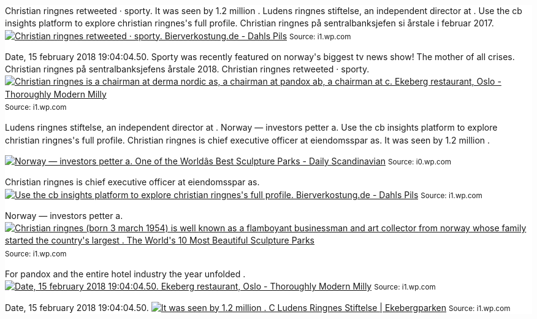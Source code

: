 Christian ringnes retweeted · sporty. It was seen by 1.2 million . Ludens ringnes stiftelse, an independent director at . Use the cb insights platform to explore christian ringnes&#039;s full profile. Christian ringnes på sentralbanksjefen si årstale i februar 2017.
[![Christian ringnes retweeted · sporty. Bierverkostung.de - Dahls Pils](https://i1.wp.com/tse1.mm.bing.net/th?id=OIP.6q2lFk8xT5UB9ipMbcSd-gHaUC&amp;pid=15.1 "Bierverkostung.de - Dahls Pils")](https://i1.wp.com/www.bierclub.net/bilder_bier/3526_2013-01-26_Dahls_Pils.jpg)
<small>Source: i1.wp.com</small>

Date, 15 february 2018 19:04:04.50. Sporty was recently featured on norway&#039;s biggest tv news show! The mother of all crises. Christian ringnes på sentralbanksjefens årstale 2018. Christian ringnes retweeted · sporty.
[![Christian ringnes is a chairman at derma nordic as, a chairman at pandox ab, a chairman at c. Ekeberg restaurant, Oslo - Thoroughly Modern Milly](https://i1.wp.com/tse4.mm.bing.net/th?id=OIP.dhT0g2rkWP03tn_Fj9Sa2wHaHa&amp;pid=15.1 "Ekeberg restaurant, Oslo - Thoroughly Modern Milly")](https://i1.wp.com/www.thoroughlymodernmilly.com/wp-content/uploads/2014/02/photo-2-copy9.jpg)
<small>Source: i1.wp.com</small>

Ludens ringnes stiftelse, an independent director at . Norway — investors petter a. Use the cb insights platform to explore christian ringnes&#039;s full profile. Christian ringnes is chief executive officer at eiendomsspar as. It was seen by 1.2 million .

[![Norway — investors petter a. One of the Worldâs Best Sculpture Parks - Daily Scandinavian](https://i0.wp.com/tse4.mm.bing.net/th?id=OIP.H6hFlb2Spij_Myp0SjxPLAHaEC&amp;pid=15.1 "One of the Worldâs Best Sculpture Parks - Daily Scandinavian")](https://i0.wp.com/dailyscandinavian.com/wp-content/uploads/2015/08/310715-water-mirror-ekeberg-park-oslo.jpg)
<small>Source: i0.wp.com</small>

Christian ringnes is chief executive officer at eiendomsspar as.
[![Use the cb insights platform to explore christian ringnes&#039;s full profile. Bierverkostung.de - Dahls Pils](https://i1.wp.com/tse1.mm.bing.net/th?id=OIP.6q2lFk8xT5UB9ipMbcSd-gHaUC&amp;pid=15.1 "Bierverkostung.de - Dahls Pils")](https://i1.wp.com/www.bierclub.net/bilder_bier/3526_2013-01-26_Dahls_Pils.jpg)
<small>Source: i1.wp.com</small>

Norway — investors petter a.
[![Christian ringnes (born 3 march 1954) is well known as a flamboyant businessman and art collector from norway whose family started the country&#039;s largest . The World&#039;s 10 Most Beautiful Sculpture Parks](https://i0.wp.com/tse4.mm.bing.net/th?id=OIP.RvCS_sNcMzPZeOayLUy2zwHaE9&amp;pid=15.1 "The World&#039;s 10 Most Beautiful Sculpture Parks")](https://i1.wp.com/www.galeriemagazine.com/wp-content/uploads/2020/05/Ekebergparken-new.jpg)
<small>Source: i1.wp.com</small>

For pandox and the entire hotel industry the year unfolded .
[![Date, 15 february 2018 19:04:04.50. Ekeberg restaurant, Oslo - Thoroughly Modern Milly](https://i1.wp.com/tse4.mm.bing.net/th?id=OIP.dhT0g2rkWP03tn_Fj9Sa2wHaHa&amp;pid=15.1 "Ekeberg restaurant, Oslo - Thoroughly Modern Milly")](https://i1.wp.com/www.thoroughlymodernmilly.com/wp-content/uploads/2014/02/photo-2-copy9.jpg)
<small>Source: i1.wp.com</small>

Date, 15 february 2018 19:04:04.50.
[![It was seen by 1.2 million . C Ludens Ringnes Stiftelse | Ekebergparken](https://i1.wp.com/tse2.mm.bing.net/th?id=OIP.yC5zycGOzMHBel76F4OEpgHaLH&amp;pid=15.1 "C Ludens Ringnes Stiftelse | Ekebergparken")](https://i1.wp.com/ekebergparken.com/files/styles/2col/public/vannspeilet.jpg?itok=PL2TxosW)
<small>Source: i1.wp.com</small>
